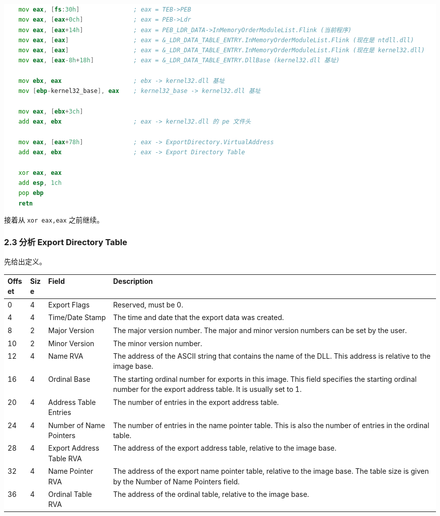 ```asm
    mov eax, [fs:30h]               ; eax = TEB->PEB
    mov eax, [eax+0ch]              ; eax = PEB->Ldr
    mov eax, [eax+14h]              ; eax = PEB_LDR_DATA->InMemoryOrderModuleList.Flink (当前程序)
    mov eax, [eax]                  ; eax = &_LDR_DATA_TABLE_ENTRY.InMemoryOrderModuleList.Flink (现在是 ntdll.dll)
    mov eax, [eax]                  ; eax = &_LDR_DATA_TABLE_ENTRY.InMemoryOrderModuleList.Flink (现在是 kernel32.dll)
    mov eax, [eax-8h+18h]           ; eax = &_LDR_DATA_TABLE_ENTRY.DllBase (kernel32.dll 基址)

    mov ebx, eax                    ; ebx -> kernel32.dll 基址
    mov [ebp-kernel32_base], eax    ; kernel32_base -> kernel32.dll 基址

    mov eax, [ebx+3ch]
    add eax, ebx                    ; eax -> kernel32.dll 的 pe 文件头

    mov eax, [eax+78h]              ; eax -> ExportDirectory.VirtualAddress
    add eax, ebx                    ; eax -> Export Directory Table

    xor eax, eax
    add esp, 1ch
    pop ebp
    retn
```

接着从 `xor eax,eax` 之前继续。

### 2.3 分析 Export Directory Table

先给出定义。

| Offset | Size | Field                    | Description                                                  |
| :----- | :--- | :----------------------- | :----------------------------------------------------------- |
| 0      | 4    | Export Flags             | Reserved, must be 0.                                         |
| 4      | 4    | Time/Date Stamp          | The time and date that the export data was created.          |
| 8      | 2    | Major Version            | The major version number. The major and minor version numbers can be set by the user. |
| 10     | 2    | Minor Version            | The minor version number.                                    |
| 12     | 4    | Name RVA                 | The address of the ASCII string that contains the name of the DLL. This address is relative to the image base. |
| 16     | 4    | Ordinal Base             | The starting ordinal number for exports in this image. This field specifies the starting ordinal number for the export address table. It is usually set to 1. |
| 20     | 4    | Address Table Entries    | The number of entries in the export address table.           |
| 24     | 4    | Number of Name Pointers  | The number of entries in the name pointer table. This is also the number of entries in the ordinal table. |
| 28     | 4    | Export Address Table RVA | The address of the export address table, relative to the image base. |
| 32     | 4    | Name Pointer RVA         | The address of the export name pointer table, relative to the image base. The table size is given by the Number of Name Pointers field. |
| 36     | 4    | Ordinal Table RVA        | The address of the ordinal table, relative to the image base. |
